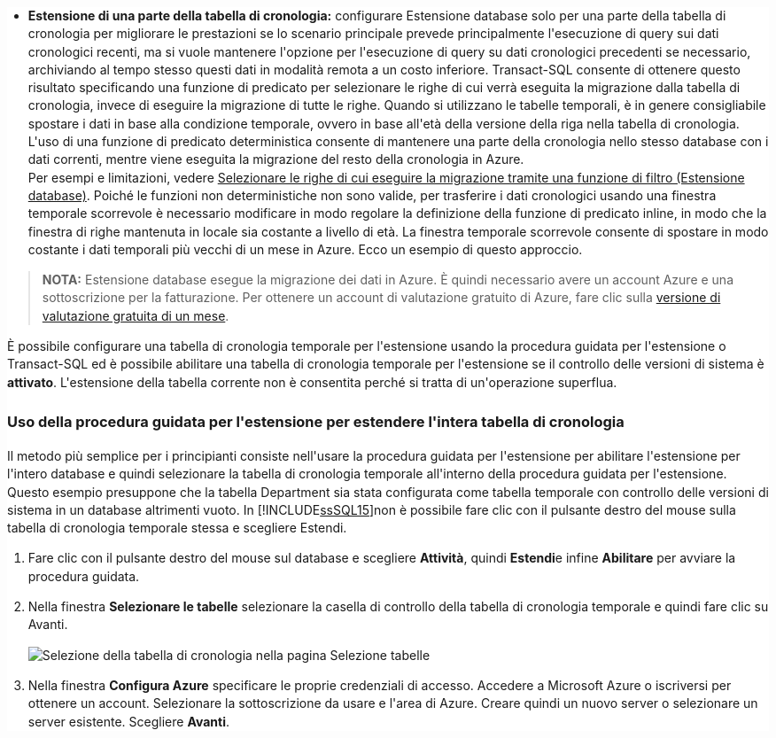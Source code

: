 -   **Estensione di una parte della tabella di cronologia:** configurare Estensione database solo per una parte della tabella di cronologia per migliorare le prestazioni se lo scenario principale prevede principalmente l'esecuzione di query sui dati cronologici recenti, ma si vuole mantenere l'opzione per l'esecuzione di query su dati cronologici precedenti se necessario, archiviando al tempo stesso questi dati in modalità remota a un costo inferiore. Transact-SQL consente di ottenere questo risultato specificando una funzione di predicato per selezionare le righe di cui verrà eseguita la migrazione dalla tabella di cronologia, invece di eseguire la migrazione di tutte le righe.  Quando si utilizzano le tabelle temporali, è in genere consigliabile spostare i dati in base alla condizione temporale, ovvero in base all'età della versione della riga nella tabella di cronologia.    
    L'uso di una funzione di predicato deterministica consente di mantenere una parte della cronologia nello stesso database con i dati correnti, mentre viene eseguita la migrazione del resto della cronologia in Azure.    
    Per esempi e limitazioni, vedere [Selezionare le righe di cui eseguire la migrazione tramite una funzione di filtro (Estensione database)](../../sql-server/stretch-database/select-rows-to-migrate-by-using-a-filter-function-stretch-database.md). Poiché le funzioni non deterministiche non sono valide, per trasferire i dati cronologici usando una finestra temporale scorrevole è necessario modificare in modo regolare la definizione della funzione di predicato inline, in modo che la finestra di righe mantenuta in locale sia costante a livello di età. La finestra temporale scorrevole consente di spostare in modo costante i dati temporali più vecchi di un mese in Azure. Ecco un esempio di questo approccio.  
  
> **NOTA:** Estensione database esegue la migrazione dei dati in Azure. È quindi necessario avere un account Azure e una sottoscrizione per la fatturazione. Per ottenere un account di valutazione gratuito di Azure, fare clic sulla [versione di valutazione gratuita di un mese](https://azure.microsoft.com/pricing/free-trial/).  
  
 È possibile configurare una tabella di cronologia temporale per l'estensione usando la procedura guidata per l'estensione o Transact-SQL ed è possibile abilitare una tabella di cronologia temporale per l'estensione se il controllo delle versioni di sistema è **attivato**. L'estensione della tabella corrente non è consentita perché si tratta di un'operazione superflua.  
  
### <a name="using-the-stretch-wizard-to-stretch-the-entire-history-table"></a>Uso della procedura guidata per l'estensione per estendere l'intera tabella di cronologia  
 Il metodo più semplice per i principianti consiste nell'usare la procedura guidata per l'estensione per abilitare l'estensione per l'intero database e quindi selezionare la tabella di cronologia temporale all'interno della procedura guidata per l'estensione. Questo esempio presuppone che la tabella Department sia stata configurata come tabella temporale con controllo delle versioni di sistema in un database altrimenti vuoto. In [!INCLUDE[ssSQL15](../../includes/sssql15-md.md)]non è possibile fare clic con il pulsante destro del mouse sulla tabella di cronologia temporale stessa e scegliere Estendi.  
  
1.  Fare clic con il pulsante destro del mouse sul database e scegliere **Attività**, quindi **Estendi**e infine **Abilitare** per avviare la procedura guidata.  
  
2.  Nella finestra **Selezionare le tabelle** selezionare la casella di controllo della tabella di cronologia temporale e quindi fare clic su Avanti.  
  
     ![Selezione della tabella di cronologia nella pagina Selezione tabelle](../../relational-databases/tables/media/stretch-wizard-2-for-temporal.png "Selezione della tabella di cronologia nella pagina Selezione tabelle")  
  
3.  Nella finestra **Configura Azure** specificare le proprie credenziali di accesso. Accedere a Microsoft Azure o iscriversi per ottenere un account. Selezionare la sottoscrizione da usare e l'area di Azure. Creare quindi un nuovo server o selezionare un server esistente. Scegliere **Avanti**.  
  
